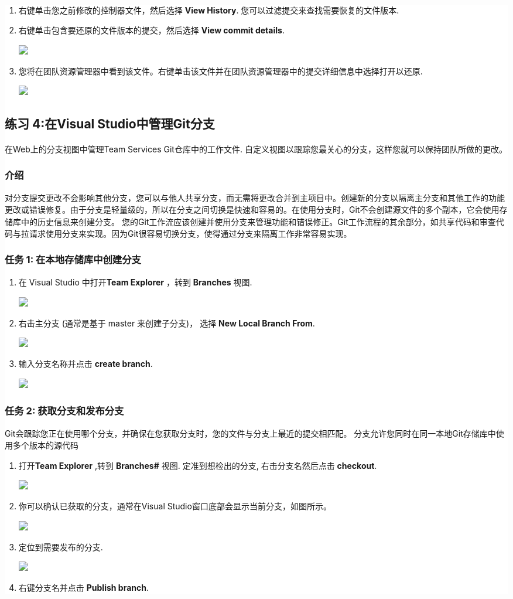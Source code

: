 1. 右键单击您之前修改的控制器文件，然后选择 **View History**. 您可以过滤提交来查找需要恢复的文件版本.

1. 右键单击包含要还原的文件版本的提交，然后选择 **View commit details**.

   ![](images/28.png)

1. 您将在团队资源管理器中看到该文件。右键单击该文件并在团队资源管理器中的提交详细信息中选择打开以还原.

   ![](images/29.png)

## 练习 4:在Visual Studio中管理Git分支

在Web上的分支视图中管理Team Services Git仓库中的工作文件.
自定义视图以跟踪您最关心的分支，这样您就可以保持团队所做的更改。

### 介绍

对分支提交更改不会影响其他分支，您可以与他人共享分支，而无需将更改合并到主项目中。创建新的分支以隔离主分支和其他工作的功能更改或错误修复。由于分支是轻量级的，所以在分支之间切换是快速和容易的。在使用分支时，Git不会创建源文件的多个副本，它会使用存储库中的历史信息来创建分支。
您的Git工作流应该创建并使用分支来管理功能和错误修正。Git工作流程的其余部分，如共享代码和审查代码与拉请求使用分支来实现。因为Git很容易切换分支，使得通过分支来隔离工作非常容易实现。

### 任务 1: 在本地存储库中创建分支

1. 在 Visual Studio 中打开**Team Explorer** ，转到 **Branches** 视图.

   ![](images/30.png)

1. 右击主分支 (通常是基于 master 来创建子分支)， 选择 **New Local Branch From**.

   ![](images/31.png)

1. 输入分支名称并点击 **create branch**.

   ![](images/32.png)

### 任务 2: 获取分支和发布分支

Git会跟踪您正在使用哪个分支，并确保在您获取分支时，您的文件与分支上​​最近的提交相匹配。
分支允许您同时在同一本地Git存储库中使用多个版本的源代码

1. 打开**Team Explorer** ,转到 **Branches#** 视图. 定准到想检出的分支, 右击分支名然后点击 **checkout**.

   ![](images/33.png)

1. 你可以确认已获取的分支，通常在Visual Studio窗口底部会显示当前分支，如图所示。

   ![](images/34.png)

1. 定位到需要发布的分支.

   ![](images/35.png)

1. 右键分支名并点击 **Publish branch**.
